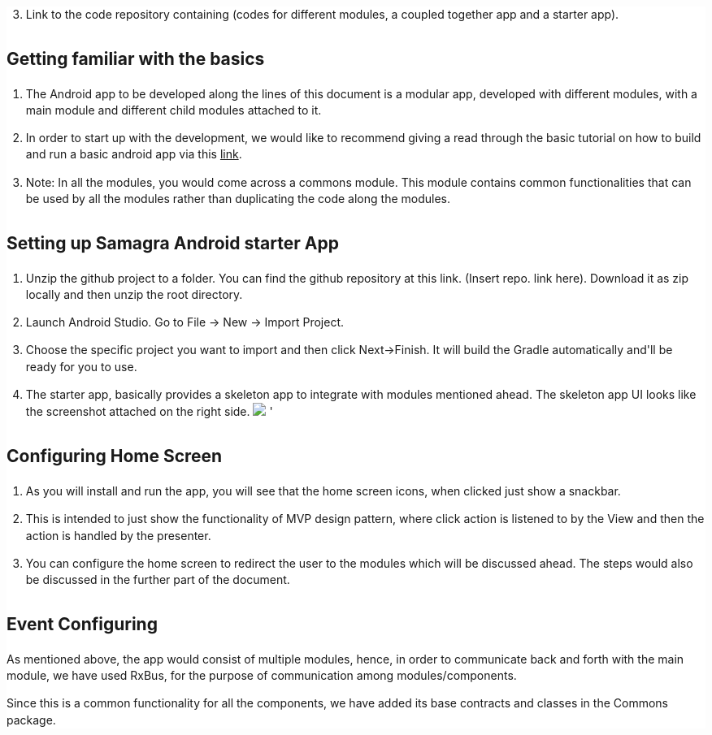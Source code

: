 3.  Link to the code repository containing (codes for different modules, a coupled together app and a starter app).
    

## Getting familiar with the basics

1.  The Android app to be developed along the lines of this document is a modular app, developed with different modules, with a main module and different child modules attached to it.
    
2.  In order to start up with the development, we would like to recommend giving a read through the basic tutorial on how to build and run a basic android app via this [link](https://developer.android.com/training/basics/firstapp).
    
3.  Note: In all the modules, you would come across a commons module. This module contains common functionalities that can be used by all the modules rather than duplicating the code along the modules.
    

## Setting up Samagra Android starter App

1.  Unzip the github project to a folder. You can find the github repository at this link. (Insert repo. link here). Download it as zip locally and then unzip the root directory.
    
2.  Launch Android Studio. Go to File -> New -> Import Project.
    
3.  Choose the specific project you want to import and then click Next->Finish. It will build the Gradle automatically and'll be ready for you to use.
    
4.  The starter app, basically provides a skeleton app to integrate with modules mentioned ahead. The skeleton app UI looks like the screenshot attached on the right side.
                       ![](https://lh3.googleusercontent.com/xOtDvkRhN5DlhkBK8lW8QkIk5mc0vMMtcBCcre7as6pLhO8Af2mZFqf2UKH-plbCjUp-yU5YDRPCuinuZi8Oj8wrAoypMrIdSc6S4LPN9jPAu8KbI1fKdSoBqCsp_6yiijcMKaQM)
  '
  

## Configuring Home Screen

1.  As you will install and run the app, you will see that the home screen icons, when clicked just show a snackbar.
    
2.  This is intended to just show the functionality of MVP design pattern, where click action is listened to by the View and then the action is handled by the presenter.
    
3.  You can configure the home screen to redirect the user to the modules which will be discussed ahead. The steps would also be discussed in the further part of the document.
    

## Event Configuring

As mentioned above, the app would consist of multiple modules, hence, in order to communicate back and forth with the main module, we have used RxBus, for the purpose of communication among modules/components.


Since this is a common functionality for all the components, we have added its base contracts and classes in the Commons package.

